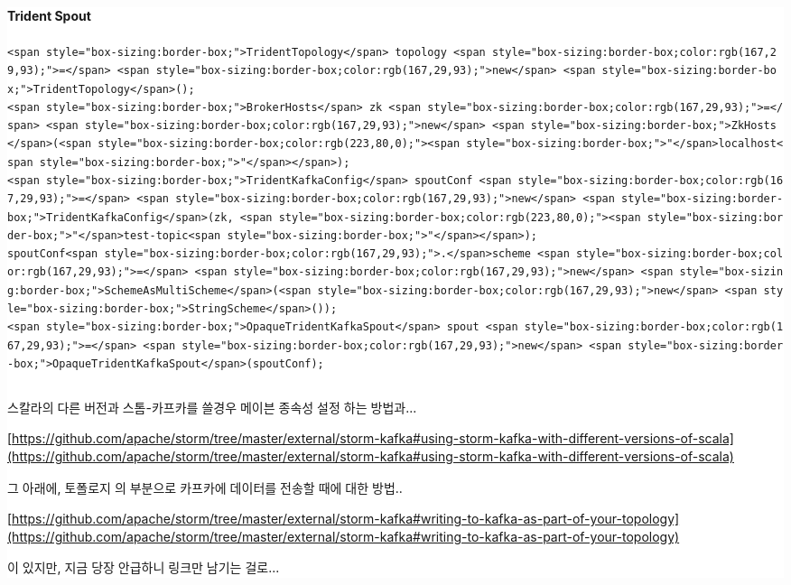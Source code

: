 
#### Trident Spout

    
    <span style="box-sizing:border-box;">TridentTopology</span> topology <span style="box-sizing:border-box;color:rgb(167,29,93);">=</span> <span style="box-sizing:border-box;color:rgb(167,29,93);">new</span> <span style="box-sizing:border-box;">TridentTopology</span>();
    <span style="box-sizing:border-box;">BrokerHosts</span> zk <span style="box-sizing:border-box;color:rgb(167,29,93);">=</span> <span style="box-sizing:border-box;color:rgb(167,29,93);">new</span> <span style="box-sizing:border-box;">ZkHosts</span>(<span style="box-sizing:border-box;color:rgb(223,80,0);"><span style="box-sizing:border-box;">"</span>localhost<span style="box-sizing:border-box;">"</span></span>);
    <span style="box-sizing:border-box;">TridentKafkaConfig</span> spoutConf <span style="box-sizing:border-box;color:rgb(167,29,93);">=</span> <span style="box-sizing:border-box;color:rgb(167,29,93);">new</span> <span style="box-sizing:border-box;">TridentKafkaConfig</span>(zk, <span style="box-sizing:border-box;color:rgb(223,80,0);"><span style="box-sizing:border-box;">"</span>test-topic<span style="box-sizing:border-box;">"</span></span>);
    spoutConf<span style="box-sizing:border-box;color:rgb(167,29,93);">.</span>scheme <span style="box-sizing:border-box;color:rgb(167,29,93);">=</span> <span style="box-sizing:border-box;color:rgb(167,29,93);">new</span> <span style="box-sizing:border-box;">SchemeAsMultiScheme</span>(<span style="box-sizing:border-box;color:rgb(167,29,93);">new</span> <span style="box-sizing:border-box;">StringScheme</span>());
    <span style="box-sizing:border-box;">OpaqueTridentKafkaSpout</span> spout <span style="box-sizing:border-box;color:rgb(167,29,93);">=</span> <span style="box-sizing:border-box;color:rgb(167,29,93);">new</span> <span style="box-sizing:border-box;">OpaqueTridentKafkaSpout</span>(spoutConf);
    

## 

  


스칼라의 다른 버전과 스톰-카프카를 쓸경우 메이븐 종속성 설정 하는 방법과...

[https://github.com/apache/storm/tree/master/external/storm-kafka#using-storm-kafka-with-different-versions-of-scala](https://github.com/apache/storm/tree/master/external/storm-kafka#using-storm-kafka-with-different-versions-of-scala)

  


그 아래에, 토폴로지 의 부분으로 카프카에 데이터를 전송할 때에 대한 방법..

[https://github.com/apache/storm/tree/master/external/storm-kafka#writing-to-kafka-as-part-of-your-topology](https://github.com/apache/storm/tree/master/external/storm-kafka#writing-to-kafka-as-part-of-your-topology)

이 있지만, 지금 당장 안급하니 링크만 남기는 걸로...

  


  

